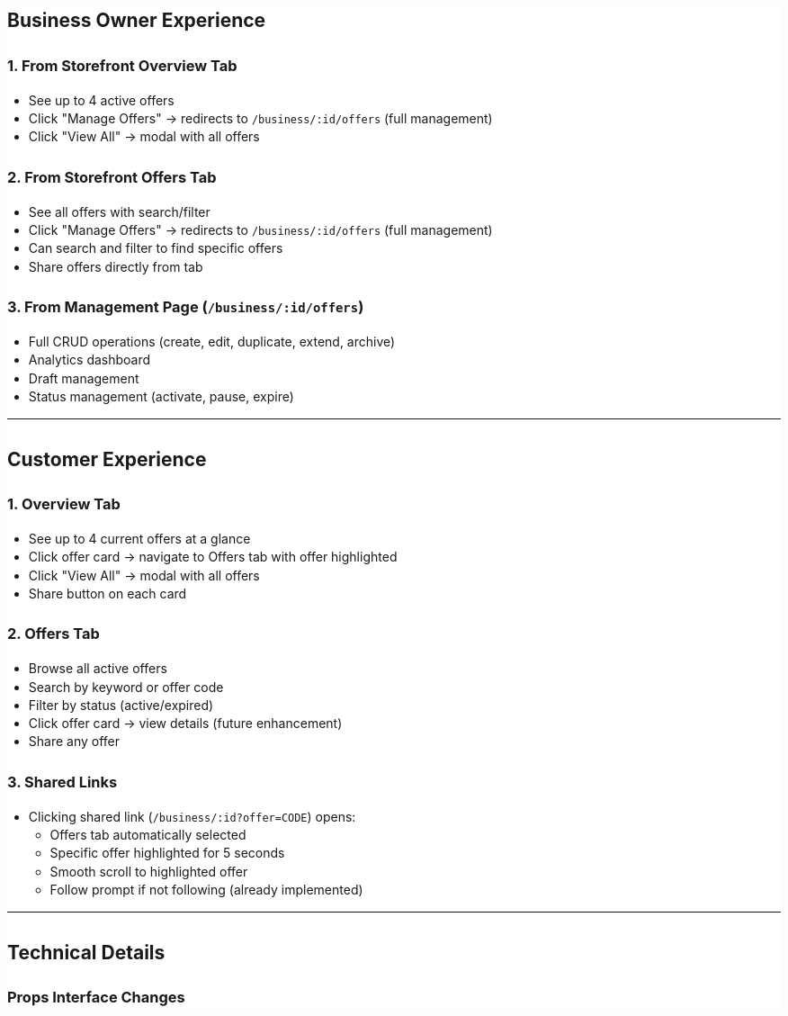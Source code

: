 
## Business Owner Experience

### 1. From Storefront Overview Tab
- See up to 4 active offers
- Click "Manage Offers" → redirects to `/business/:id/offers` (full management)
- Click "View All" → modal with all offers

### 2. From Storefront Offers Tab
- See all offers with search/filter
- Click "Manage Offers" → redirects to `/business/:id/offers` (full management)
- Can search and filter to find specific offers
- Share offers directly from tab

### 3. From Management Page (`/business/:id/offers`)
- Full CRUD operations (create, edit, duplicate, extend, archive)
- Analytics dashboard
- Draft management
- Status management (activate, pause, expire)

---

## Customer Experience

### 1. Overview Tab
- See up to 4 current offers at a glance
- Click offer card → navigate to Offers tab with offer highlighted
- Click "View All" → modal with all offers
- Share button on each card

### 2. Offers Tab
- Browse all active offers
- Search by keyword or offer code
- Filter by status (active/expired)
- Click offer card → view details (future enhancement)
- Share any offer

### 3. Shared Links
- Clicking shared link (`/business/:id?offer=CODE`) opens:
  - Offers tab automatically selected
  - Specific offer highlighted for 5 seconds
  - Smooth scroll to highlighted offer
  - Follow prompt if not following (already implemented)

---

## Technical Details

### Props Interface Changes
